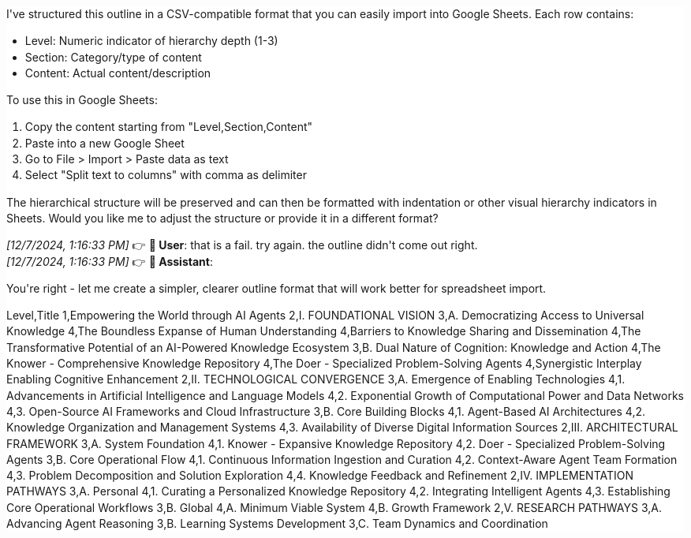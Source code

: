 I've structured this outline in a CSV-compatible format that you can easily import into Google Sheets. Each row contains:
- Level: Numeric indicator of hierarchy depth (1-3)
- Section: Category/type of content
- Content: Actual content/description

To use this in Google Sheets:
1. Copy the content starting from "Level,Section,Content"
2. Paste into a new Google Sheet
3. Go to File > Import > Paste data as text
4. Select "Split text to columns" with comma as delimiter

The hierarchical structure will be preserved and can then be formatted with indentation or other visual hierarchy indicators in Sheets. Would you like me to adjust the structure or provide it in a different format?<br>

<i>[12/7/2024, 1:16:33 PM]</i> 👉 <b>👤 User</b>: that is a fail. try again. the outline didn't come out right.<br>
<i>[12/7/2024, 1:16:33 PM]</i> 👉 <b>🤖 Assistant</b>: 

 You're right - let me create a simpler, clearer outline format that will work better for spreadsheet import.

<antArtifact identifier="outline-format" type="text/markdown" title="Structured Outline for Spreadsheet Import">
Level,Title
1,Empowering the World through AI Agents
2,I. FOUNDATIONAL VISION
3,A. Democratizing Access to Universal Knowledge
4,The Boundless Expanse of Human Understanding
4,Barriers to Knowledge Sharing and Dissemination
4,The Transformative Potential of an AI-Powered Knowledge Ecosystem
3,B. Dual Nature of Cognition: Knowledge and Action
4,The Knower - Comprehensive Knowledge Repository
4,The Doer - Specialized Problem-Solving Agents
4,Synergistic Interplay Enabling Cognitive Enhancement
2,II. TECHNOLOGICAL CONVERGENCE
3,A. Emergence of Enabling Technologies
4,1. Advancements in Artificial Intelligence and Language Models
4,2. Exponential Growth of Computational Power and Data Networks
4,3. Open-Source AI Frameworks and Cloud Infrastructure
3,B. Core Building Blocks
4,1. Agent-Based AI Architectures
4,2. Knowledge Organization and Management Systems
4,3. Availability of Diverse Digital Information Sources
2,III. ARCHITECTURAL FRAMEWORK
3,A. System Foundation
4,1. Knower - Expansive Knowledge Repository
4,2. Doer - Specialized Problem-Solving Agents
3,B. Core Operational Flow
4,1. Continuous Information Ingestion and Curation
4,2. Context-Aware Agent Team Formation
4,3. Problem Decomposition and Solution Exploration
4,4. Knowledge Feedback and Refinement
2,IV. IMPLEMENTATION PATHWAYS
3,A. Personal
4,1. Curating a Personalized Knowledge Repository
4,2. Integrating Intelligent Agents
4,3. Establishing Core Operational Workflows
3,B. Global
4,A. Minimum Viable System
4,B. Growth Framework
2,V. RESEARCH PATHWAYS
3,A. Advancing Agent Reasoning
3,B. Learning Systems Development
3,C. Team Dynamics and Coordination